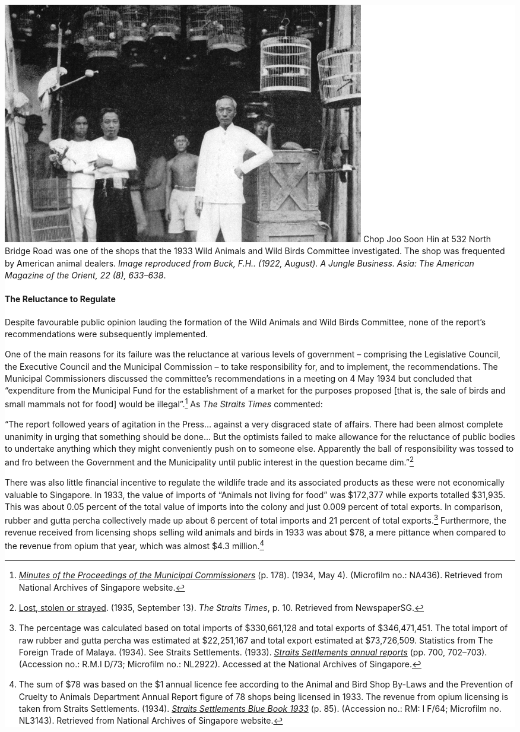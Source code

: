 <img src="/images/Vol-17-issue-1/beastly/investigate.jpg">
Chop Joo Soon Hin at 532 North Bridge Road was one of the shops that the 1933 Wild Animals and Wild Birds Committee investigated. The shop was frequented by American animal dealers. <i>Image reproduced from Buck, F.H.. (1922, August). A Jungle Business. Asia: The American Magazine of the Orient, 22 (8), 633–638</i>.
</div>

#### **The Reluctance to Regulate**
Despite favourable public opinion lauding the formation of the Wild Animals and Wild Birds Committee, none of the report’s recommendations were subsequently implemented.

One of the main reasons for its failure was the reluctance at various levels of government – comprising the Legislative Council, the Executive Council and the Municipal Commission – to take responsibility for, and to implement, the recommendations. The Municipal Commissioners discussed the committee’s recommendations in a meeting on 4 May 1934 but concluded that “expenditure from the Municipal Fund for the establishment of a market for the purposes proposed [that is, the sale of birds and small mammals not for food] would be illegal”.[^32] As *The Straits Times* commented:

“The report followed years of agitation in the Press… against a very disgraced state of affairs. There had been almost complete unanimity in urging that something should be done… But the optimists failed to make allowance for the reluctance of public bodies to undertake anything which they might conveniently push on to someone else. Apparently the ball of responsibility was tossed to and fro between the Government and the Municipality until public interest in the question became dim.”[^33]

There was also little financial incentive to regulate the wildlife trade and its associated products as these were not economically valuable to Singapore. In 1933, the value of imports of “Animals not living for food” was $172,377 while exports totalled $31,935. This was about 0.05 percent of the total value of imports into the colony and just 0.009 percent of total exports. In comparison, rubber and gutta percha collectively made up about 6 percent of total imports and 21 percent of total exports.[^34] Furthermore, the revenue received from licensing shops selling wild animals and birds in 1933 was about $78, a mere pittance when compared to the revenue from opium that year, which was almost $4.3 million.[^35]


[^1]: Elephants were imported and traded in the region before colonial rule from places as near as Java and Melaka to as far away as India. See Boomgaard, B. (1997). Hunting and trapping in the Indonesian archipelago, 1500–1950. In P. Boomgaard, F. Colombijn & D. Henley (Eds.), *[Paper landscapes: Explorations in the environmental history of Indonesia](http://eservice.nlb.gov.sg/item_holding_s.aspx?bid=9241495)* (p. 195). Leiden: KITLV Press. (Call no.: RSEA 304.2809598 PAP); Andaya, B.W. (1979). *[Perak, the abode of grace: A study of an eighteenth-century Malay state](http://eservice.nlb.gov.sg/item_holding_s.aspx?bid=1536085)* (pp. 77–78). Kuala Lumpur; New York: Oxford University Press. (Call no.: RSING 959.5131 AND)
[^2]: Newbold, T.J. (1839). *[Political and statistical account of the British settlements in the Straits of Malacca, viz. Pinang, Malacca, and Singapore; with a history of the Malayan states on the peninsula of Malacca](https://eresources.nlb.gov.sg/printheritage/detail/6d9115ab-ce0d-42e9-8986-1ce41a6eb493.aspx)* (Vol. II; p. 190). London: John Murray. Retrieved from BookSG. (Call no.: RRARE 959.5 NEW; Accession no.: B03013424F)
[^3]: Hornaday, W.T. (1993). *[The experiences of a hunter and naturalist in India, Ceylon, the Malay Peninsula and Borneo](http://eservice.nlb.gov.sg/item_holding_s.aspx?bid=6558659)* (p. 8). Kuala Lumpur: Oxford University Press. (Call no.: RSING 910.4 HOR)
[^4]: Mayer, C. (1922). *[Trapping wild animals in Malay jungles](https://eresources.nlb.gov.sg/printheritage/detail/8ad77605-621c-4f54-a98e-05146aaaf1c9.aspx)* (pp. 25–30, 33–34, 93). London: T. Fisher Unwin Ltd. Retrieved from BookSG. (Call no.: RRARE 799.29595 MAY-[JSB]; Accession no.: B29267011F)
[^5]: Buck, F., & Anthony, E. (1930). *[Bring ’em back alive](http://eservice.nlb.gov.sg/item_holding_s.aspx?bid=631920)* (p. 18). Garden City, N.Y.: Garden City Pub. (Call no.: RSEA 799.2 BUC)
[^6]: For the detailed breakdown, see Table 1 in Tan, F. (2014). The beastly business of regulating the wildlife trade in colonial Singapore. In T. Barnard (Ed.), *[Nature contained: Environmental histories of Singapore](http://eservice.nlb.gov.sg/item_holding_s.aspx?bid=200148897)* (p. 151). Singapore: NUS Press. (Call no.: RSING 304.2095957 NAT)
[^7]: *[Proceedings of Straits Settlements Legislative Council](https://www.nas.gov.sg/archivesonline/private_records/record-details/e39084c3-a82e-11e3-927b-0050568939ad)* (p. B43). (1933, March 6). (Accession no.: R.M.I E/67; Microfilm no.: NL1126). Accessed at the National Archives of Singapore.
[^8]: *[Proceedings of Straits Settlements Legislative Council](https://www.nas.gov.sg/archivesonline/private_records/record-details/e3882f8a-a82e-11e3-927b-0050568939ad)* (pp. C206–207). (1927, October 31). (Accession no.: R.M.I E/61; Microfilm no.: NL1123). Accessed at the National Archives of Singapore.
[^9]: *[Proceedings of Straits Settlements Legislative Council](https://www.nas.gov.sg/archivesonline/private_records/record-details/e389b882-a82e-11e3-927b-0050568939ad)* (pp. B93–B94). (1928, August 27). (Accession no.: R.M.I E/62; Microfilm no.: NL1124). Accessed at the National Archives of Singapore.
[^10]: *[Proceedings of Straits Settlements Legislative Council](https://www.nas.gov.sg/archivesonline/private_records/record-details/e38b1007-a82e-11e3-927b-0050568939ad)* (pp. B125–B127). (1929, October 7). (Accession no.: R.M.I E/63; Microfilm no.: NL1124); *[Proceedings of Straits Settlements Legislative Council](https://www.nas.gov.sg/archivesonline/private_records/record-details/e38c722a-a82e-11e3-927b-0050568939ad)* (p. B32). (1930, May 12). (Accession no.: R.M.I E/64; Microfilm no.: NL1125). Accessed at the National Archives of Singapore.
[^11]: [Humanity in the east](http://eresources.nlb.gov.sg/newspapers/Digitised/Article/straitstimes19240820-1.2.75.2). (1924, August 10). *The Straits Times*, p. 10. Retrieved from NewspaperSG.
[^12]: [Cruelties of the bird trade](http://eresources.nlb.gov.sg/newspapers/Digitised/Article/singfreepressb19311020-1.2.41). (1931, October 20). *The Singapore Free Press and Mercantile Advertiser*, p. 8. Retrieved from NewspaperSG.
[^13]: [A plea for the wild](http://eresources.nlb.gov.sg/newspapers/Digitised/Article/singfreepressb19311028-1.2.45). (1931, October 28). *The Singapore Free Press and Mercantile Advertiser*, p. 8. Retrieved from NewspaperSG. Further instances of such reports in the 1930s include [A callous Chinese: Exemplary sentence for cruelty to ducklings](http://eresources.nlb.gov.sg/newspapers/Digitised/Article/straitstimes19300426-1.2.66): Exemplary sentence for cruelty to ducklings. (1930, April 26). *The Straits Times*, p. 12; [Cruelty to animals: Indian menagerie owner fined](http://eresources.nlb.gov.sg/newspapers/Digitised/Article/straitstimes19301127-1.2.88). (1930, November 27). *The Straits Times*, p. 12; [Cruelty to birds: Two Chinese fined for overcrowding](http://eresources.nlb.gov.sg/newspapers/Digitised/Article/straitstimes19330615-1.2.119). (1933, June 15). *The Straits Times*, p. 16; [Smile disappeared: Chinese fined for cruelty to birds](http://eresources.nlb.gov.sg/newspapers/Digitised/Article/singfreepressb19340113-1.2.49). (1934, January 13). *The Singapore Free Press and Mercantile Advertiser*, p. 6. Retrieved from NewspaperSG.
[^14]: Dammerman, K.W. (1929). *[Preservation of wildlife and nature reserves in the Netherlands Indies](http://eservice.nlb.gov.sg/item_holding_s.aspx?bid=5024107)* (pp. 88–91). Weltevreden: Emmink. (Call no.: RCLOS 591.9598 PAC)
[^15]: *[Prohibition of the importation of orang utan from Dutch East Indies into the Straits Settlements: Letter from K.W. Dammerman to C. Kloss](https://www.nas.gov.sg/archivesonline/government_records/record-details/8f2923c1-1159-11e3-83d5-0050568939ad)*. (1928, September 11). (Record reference no.: C.S.O. Museums 8366/1928; Microfilm no.: MSA 1139/10). Accessed at the National Archives of Singapore; *[Prohibition of the importation of orang utan from Dutch East Indies into the Straits Settlements: Letter from W. Daniels to Colonial Secretary of Straits Settlements](https://www.nas.gov.sg/archivesonline/government_records/record-details/8f2923c1-1159-11e3-83d5-0050568939ad)*. (1929, August 16). (Record reference no.: C.S.O. Museums 8366/1928; Microfilm no.: MSA 1139/10). Accessed at the National Archives of Singapore.
[^16]: *[Proceedings of Straits Settlements Legislative Council](https://www.nas.gov.sg/archivesonline/private_records/record-details/e38c722a-a82e-11e3-927b-0050568939ad)* (p. B19). (1930, March 24). (Accession no.: R.M.I E/64; Microfilm nos.: NL1124, NL1125). Accessed at the National Archives of Singapore.
[^17]: Straits Settlements. (1933, June 30). *[Straits Settlements government gazette](https://eservice.nlb.gov.sg/item_holding.aspx?bid=5289724)* (Gazette Notification 1283). Singapore: Government Printing Office. (Call no.: RRARE 959.51 SGG; Microfilm nos.: NL1240, NL1241)
[^18]: Kathirithamby-Wells, J. (2005). *[Nature and nation: Forests and development in Peninsular Malaysia](http://eservice.nlb.gov.sg/item_holding_s.aspx?bid=12378591)* (pp. 198–199). Honolulu: University of Hawaii Press. (Call no.: RSEA 333.75095951 KAT)
[^19]: Malaya. Wild Life Commission. (1932). *[Report of the Wild Life Commission](http://eservice.nlb.gov.sg/item_holding_s.aspx?bid=4982569)* (p. 46). Singapore: Government Printing Office. (Call no.: RRARE 591.9595 MAL; Microfilm nos.: NL26030 [v. 1]; NL9935 [v. 1–v. 3]; NL31934 [v. 3])
[^20]: [The wild life report](http://eresources.nlb.gov.sg/newspapers/Digitised/Article/straitstimes19320815-1.2.44). (1932, August 15). *The Straits Times*, p. 10. Retrieved from NewspaperSG.
[^21]: Hubback, T.R., et al. (1934). *[Report of the Wild Animals and Wild Birds Committee, Singapore, 1933](http://eservice.nlb.gov.sg/item_holding_s.aspx?bid=4981390)* (p. 17). Singapore: Government Printing Office. (Call no.: RRARE 338.3728 SIN; Accession no.: B02978387K ; Microfilm no.: NL26231)
[^22]: Straits Settlements. (1933, July 21). *[Straits Settlements government gazette](https://eservice.nlb.gov.sg/item_holding.aspx?bid=5289724)* (Gazette Notification 1412). Singapore: Government Printing Office. (Call no.: RRARE 959.51 SGG; Microfilm nos.: NL1240, NL1241)
[^23]: *[Proceedings of Straits Settlements Legislative Council](https://www.nas.gov.sg/archivesonline/private_records/record-details/e38c722a-a82e-11e3-927b-0050568939ad)* (p. B32). (1930, March 24). (Accession no.: R.M.I E/64; Microfilm nos.: NL1124, NL1125). Accessed at the National Archives of Singapore.
[^24]: *[Proceedings of Straits Settlements Legislative Council](https://www.nas.gov.sg/archivesonline/private_records/record-details/e38c722a-a82e-11e3-927b-0050568939ad)*, 24 Mar 1930, p. B32.
[^25]: [Hubback](http://eservice.nlb.gov.sg/item_holding_s.aspx?bid=4981390) et al., 1934, pp. 7–8. 
[^26]: [Hubback](http://eservice.nlb.gov.sg/item_holding_s.aspx?bid=4981390) et al., 1934, p. 11.
[^27]: [Hubback](http://eservice.nlb.gov.sg/item_holding_s.aspx?bid=4981390) et al., 1934, pp. 14–15. Also see *[The Singapore Free Press and Mercantile Advertiser](https://eresources.nlb.gov.sg/newspapers/Digitised/Article/singfreepressb19311020-1.2.41)*, 20 Oct 1931, p. 8. 
[^28]: [‘Appalling stench’ in Ponggol zoo cages](http://eresources.nlb.gov.sg/newspapers/Digitised/Article/singfreepressb19381111-1.2.23). (1938, November 11). *The Singapore Free Press and Mercantile Advertiser*, p. 3. Retrieved from NewspaperSG.
[^29]: [Hubback](http://eservice.nlb.gov.sg/item_holding_s.aspx?bid=4981390) et al., 1934, pp. 14–15.
[^30]: [Hubback](http://eservice.nlb.gov.sg/item_holding_s.aspx?bid=4981390) et al., 1934, pp. 14–15.
[^31]: [Hubback](http://eservice.nlb.gov.sg/item_holding_s.aspx?bid=4981390) et al., 1934, pp. 15–20.
[^32]: *[Minutes of the Proceedings of the Municipal Commissioners](https://www.nas.gov.sg/archivesonline/private_records/record-details/05d9299e-f14b-11e3-a330-0050568939ad)* (p. 178). (1934, May 4). (Microfilm no.: NA436). Retrieved from National Archives of Singapore website.
[^33]: [Lost, stolen or strayed](http://eresources.nlb.gov.sg/newspapers/Digitised/Article/straitstimes19350913-1.2.42). (1935, September 13). *The Straits Times*, p. 10. Retrieved from NewspaperSG.
[^34]: The percentage was calculated based on total imports of $330,661,128 and total exports of $346,471,451. The total import of raw rubber and gutta percha was estimated at $22,251,167 and total export estimated at $73,726,509. Statistics from The Foreign Trade of Malaya. (1934). See Straits Settlements. (1933). *[Straits Settlements annual reports](https://www.nas.gov.sg/archivesonline/private_records/record-details/4c5c3ded-a82d-11e3-927b-0050568939ad)* (pp. 700, 702–703). (Accession no.: R.M.I D/73; Microfilm no.: NL2922). Accessed at the National Archives of Singapore. 
[^35]: The sum of $78 was based on the $1 annual licence fee according to the Animal and Bird Shop By-Laws and the Prevention of Cruelty to Animals Department Annual Report figure of 78 shops being licensed in 1933. The revenue from opium licensing is taken from Straits Settlements. (1934). *[Straits Settlements Blue Book 1933](https://www.nas.gov.sg/archivesonline/private_records/record-details/38986b20-f14a-11e3-a330-0050568939ad)* (p. 85). (Accession no.: RM: I F/64; Microfilm no. NL3143). Retrieved from National Archives of Singapore website.
[^36]: Smith, S.C. (1995). *[British relations with the Malay rulers from decentralization to Malayan independence 1930–1957](http://eservice.nlb.gov.sg/item_holding_s.aspx?bid=7438385)* (pp. 22–23). Kuala Lumpur; New York: Oxford University Press. (Call no.: RSEA 959.5105 SMI)
[^37]: Note by E. Gent. (1934, January 16). *Preservation of wildlife*. (Reference no.: CO717/96/1; 13329/1933). Accessed at the National Archives of Singapore.
[^38]: Letter from John Kempe to Colonial Office. (1934, April 29). *Preservation of wildlife*. (Reference no.: CO717/104/13, 33359/1934). Accessed at the National Archives of Singapore. 
[^39]: Letter from T. Hubback to C. Clementi. (1931, July 14). *Preservation of game*. (Reference no.: CO717/78/13; 82352/1931). Accessed at the National Archives of Singapore. 
[^40]: [Hubback](http://eservice.nlb.gov.sg/item_holding_s.aspx?bid=4981390) et al., 1934, p. 9. 
[^41]: [Hubback](http://eservice.nlb.gov.sg/item_holding_s.aspx?bid=4981390) et al., 1934, p. 9. 
[^42]: [Malay village at world fair](http://eresources.nlb.gov.sg/newspapers/Digitised/Article/straitstimes19381218-1.2.139). (1938, December 18). *The Straits Times*, p. 17. Retrieved from NewspaperSG.